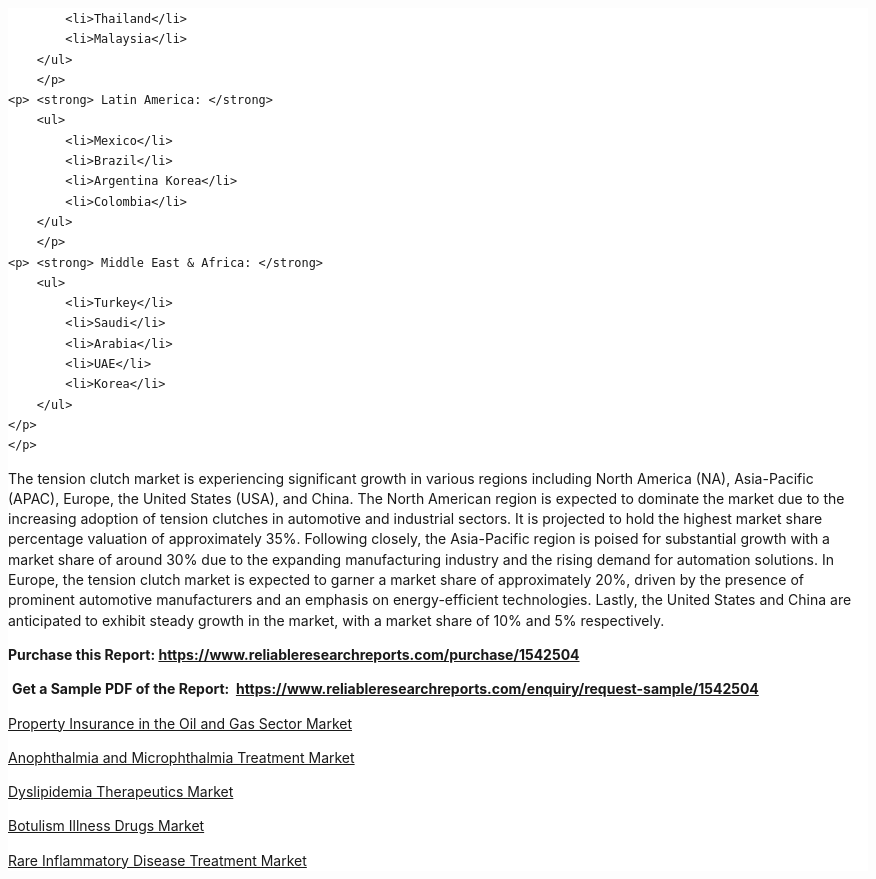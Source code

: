             <li>Thailand</li>
            <li>Malaysia</li>
        </ul>
        </p> 
    <p> <strong> Latin America: </strong>
        <ul>
            <li>Mexico</li>
            <li>Brazil</li>
            <li>Argentina Korea</li>
            <li>Colombia</li>
        </ul>
        </p> 
    <p> <strong> Middle East & Africa: </strong>
        <ul>
            <li>Turkey</li>
            <li>Saudi</li>
            <li>Arabia</li>
            <li>UAE</li>
            <li>Korea</li>
        </ul>
    </p>
    </p>
<p><p>The tension clutch market is experiencing significant growth in various regions including North America (NA), Asia-Pacific (APAC), Europe, the United States (USA), and China. The North American region is expected to dominate the market due to the increasing adoption of tension clutches in automotive and industrial sectors. It is projected to hold the highest market share percentage valuation of approximately 35%. Following closely, the Asia-Pacific region is poised for substantial growth with a market share of around 30% due to the expanding manufacturing industry and the rising demand for automation solutions. In Europe, the tension clutch market is expected to garner a market share of approximately 20%, driven by the presence of prominent automotive manufacturers and an emphasis on energy-efficient technologies. Lastly, the United States and China are anticipated to exhibit steady growth in the market, with a market share of 10% and 5% respectively.</p></p>
<p><strong>Purchase this Report: <a href="https://www.reliableresearchreports.com/purchase/1542504">https://www.reliableresearchreports.com/purchase/1542504</a></strong></p>
<p>&nbsp;<strong>Get a Sample PDF of the Report:&nbsp;&nbsp;<a href="https://www.reliableresearchreports.com/enquiry/request-sample/1542504">https://www.reliableresearchreports.com/enquiry/request-sample/1542504</a></strong></p>
<p><strong></strong></p>
<p><p><a href="https://medium.com/@peterm12562/property-insurance-in-the-oil-and-gas-sector-market-report-reveals-the-latest-trends-and-growth-f2c466af67af">Property Insurance in the Oil and Gas Sector Market</a></p><p><a href="https://medium.com/@peterm12562/anophthalmia-and-microphthalmia-treatment-market-analysis-its-cagr-market-segmentation-and-global-f4dc74e889e6">Anophthalmia and Microphthalmia Treatment Market</a></p><p><a href="https://medium.com/@peterm12562/dyslipidemia-therapeutics-market-furnishes-information-on-market-share-market-trends-and-market-486f56f3293f">Dyslipidemia Therapeutics Market</a></p><p><a href="https://medium.com/@peterm12562/botulism-illness-drugs-market-the-key-to-successful-business-strategy-forecast-till-2030-3ae22f6ba04a">Botulism Illness Drugs Market</a></p><p><a href="https://medium.com/@peterm12562/rare-inflammatory-disease-treatment-market-share-evolution-and-market-growth-trends-2023-2030-aca58a5e41f1">Rare Inflammatory Disease Treatment Market</a></p></p>